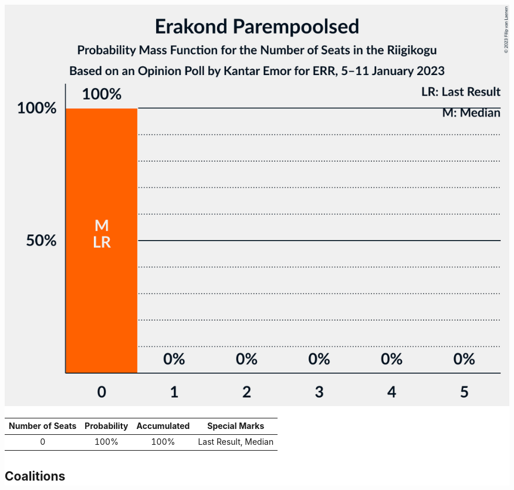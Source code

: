![Graph with seats probability mass function not yet produced](2023-01-11-KantarEmor-seats-pmf-erakondparempoolsed.png "Seats Probability Mass Function")

| Number of Seats | Probability | Accumulated | Special Marks |
|:---------------:|:-----------:|:-----------:|:-------------:|
| 0 | 100% | 100% | Last Result, Median |


## Coalitions
